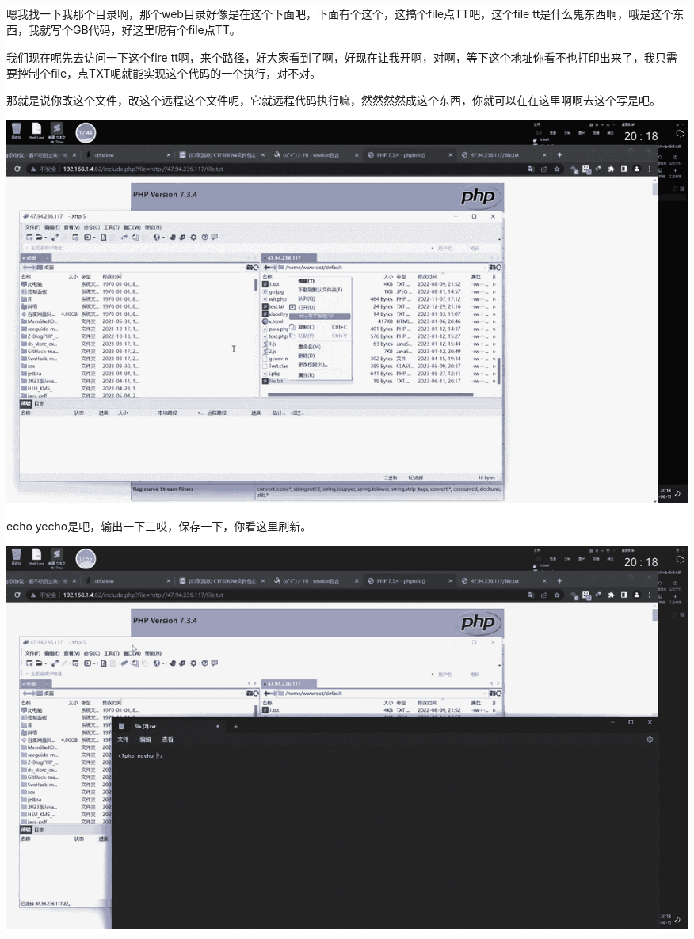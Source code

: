 嗯我找一下我那个目录啊，那个web目录好像是在这个下面吧，下面有个这个，这搞个file点TT吧，这个file tt是什么鬼东西啊，哦是这个东西，我就写个GB代码，好这里呢有个file点TT。

我们现在呢先去访问一下这个fire tt啊，来个路径，好大家看到了啊，好现在让我开啊，对啊，等下这个地址你看不也打印出来了，我只需要控制个file，点TXT呢就能实现这个代码的一个执行，对不对。

那就是说你改这个文件，改这个远程这个文件呢，它就远程代码执行嘛，然然然然成这个东西，你就可以在在这里啊啊去这个写是吧。



![](img/5c6bfa81bd63a1b89c54dcadfb1a836a_44.png)

echo yecho是吧，输出一下三哎，保存一下，你看这里刷新。

![](img/5c6bfa81bd63a1b89c54dcadfb1a836a_46.png)
